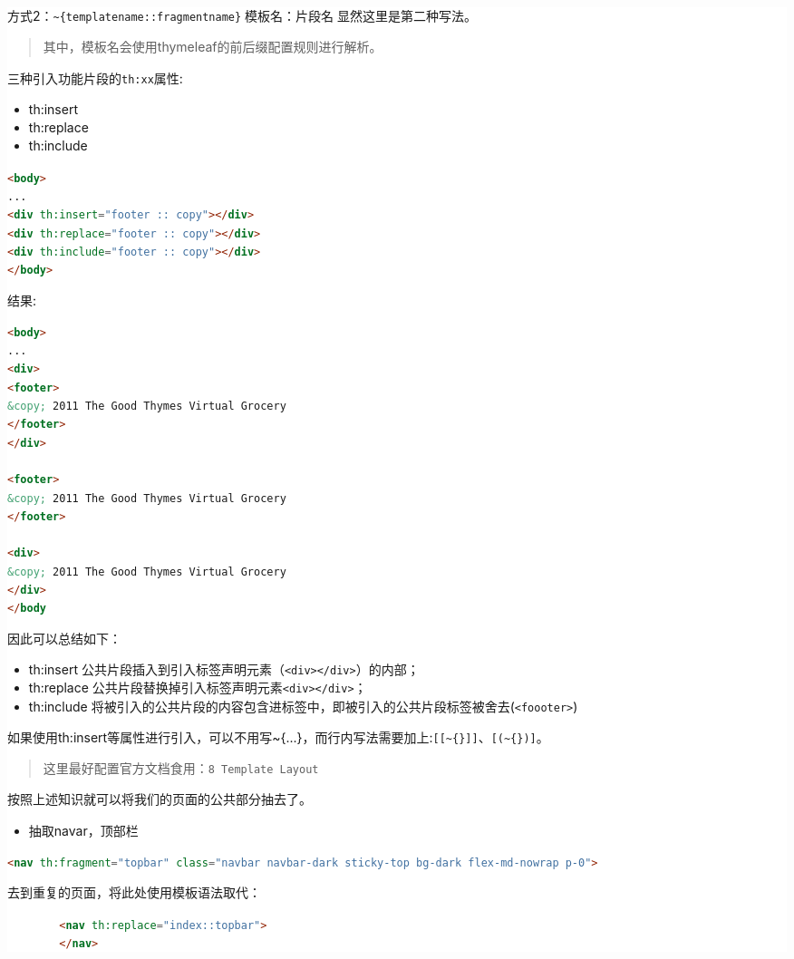 方式2：`~{templatename::fragmentname}` 模板名：片段名 显然这里是第二种写法。

> 其中，模板名会使用thymeleaf的前后缀配置规则进行解析。

三种引入功能片段的`th:xx`属性:
* th:insert 
* th:replace
* th:include 
``` html
<body>
...
<div th:insert="footer :: copy"></div>
<div th:replace="footer :: copy"></div>
<div th:include="footer :: copy"></div>
</body>
```
结果:
``` html
<body>
...
<div>
<footer>
&copy; 2011 The Good Thymes Virtual Grocery
</footer>
</div>

<footer>
&copy; 2011 The Good Thymes Virtual Grocery
</footer>

<div>
&copy; 2011 The Good Thymes Virtual Grocery
</div>
</body
```
因此可以总结如下：
* th:insert 公共片段插入到引入标签声明元素（`<div></div>`）的内部；
* th:replace 公共片段替换掉引入标签声明元素`<div></div>`；
* th:include 将被引入的公共片段的内容包含进标签中，即被引入的公共片段标签被舍去(`<foooter>`)

如果使用th:insert等属性进行引入，可以不用写~{...}，而行内写法需要加上:`[[~{}]]`、`[(~{})]`。

> 这里最好配置官方文档食用：`8 Template Layout`

按照上述知识就可以将我们的页面的公共部分抽去了。
* 抽取navar，顶部栏
``` html
<nav th:fragment="topbar" class="navbar navbar-dark sticky-top bg-dark flex-md-nowrap p-0">
```
去到重复的页面，将此处使用模板语法取代：
``` html
		<nav th:replace="index::topbar">
		</nav>
```
